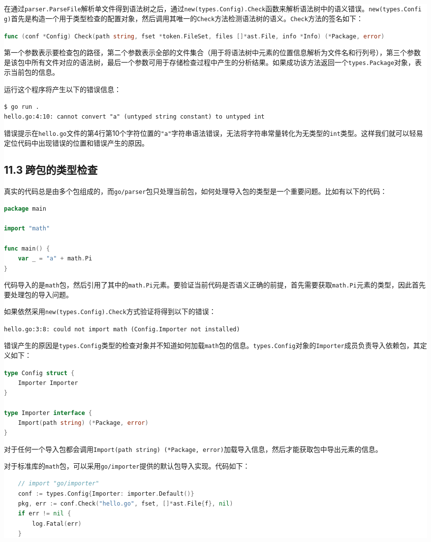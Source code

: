 在通过`parser.ParseFile`解析单文件得到语法树之后，通过`new(types.Config).Check`函数来解析语法树中的语义错误。`new(types.Config)`首先是构造一个用于类型检查的配置对象，然后调用其唯一的`Check`方法检测语法树的语义。`Check`方法的签名如下：

```go
func (conf *Config) Check(path string, fset *token.FileSet, files []*ast.File, info *Info) (*Package, error)
```

第一个参数表示要检查包的路径，第二个参数表示全部的文件集合（用于将语法树中元素的位置信息解析为文件名和行列号），第三个参数是该包中所有文件对应的语法树，最后一个参数可用于存储检查过程中产生的分析结果。如果成功该方法返回一个`types.Package`对象，表示当前包的信息。

运行这个程序将产生以下的错误信息：

```
$ go run .
hello.go:4:10: cannot convert "a" (untyped string constant) to untyped int
```

错误提示在`hello.go`文件的第4行第10个字符位置的`"a"`字符串语法错误，无法将字符串常量转化为无类型的`int`类型。这样我们就可以轻易定位代码中出现错误的位置和错误产生的原因。

## 11.3 跨包的类型检查

真实的代码总是由多个包组成的，而`go/parser`包只处理当前包，如何处理导入包的类型是一个重要问题。比如有以下的代码：

```go
package main

import "math"

func main() {
	var _ = "a" + math.Pi
}
```

代码导入的是`math`包，然后引用了其中的`math.Pi`元素。要验证当前代码是否语义正确的前提，首先需要获取`math.Pi`元素的类型，因此首先要处理包的导入问题。

如果依然采用`new(types.Config).Check`方式验证将得到以下的错误：

```
hello.go:3:8: could not import math (Config.Importer not installed)
```

错误产生的原因是`types.Config`类型的检查对象并不知道如何加载`math`包的信息。`types.Config`对象的`Importer`成员负责导入依赖包，其定义如下：

```go
type Config struct {
	Importer Importer
}

type Importer interface {
	Import(path string) (*Package, error)
}
```

对于任何一个导入包都会调用`Import(path string) (*Package, error)`加载导入信息，然后才能获取包中导出元素的信息。

对于标准库的`math`包，可以采用`go/importer`提供的默认包导入实现。代码如下：

```go
	// import "go/importer"
	conf := types.Config{Importer: importer.Default()}
	pkg, err := conf.Check("hello.go", fset, []*ast.File{f}, nil)
	if err != nil {
		log.Fatal(err)
	}
```
